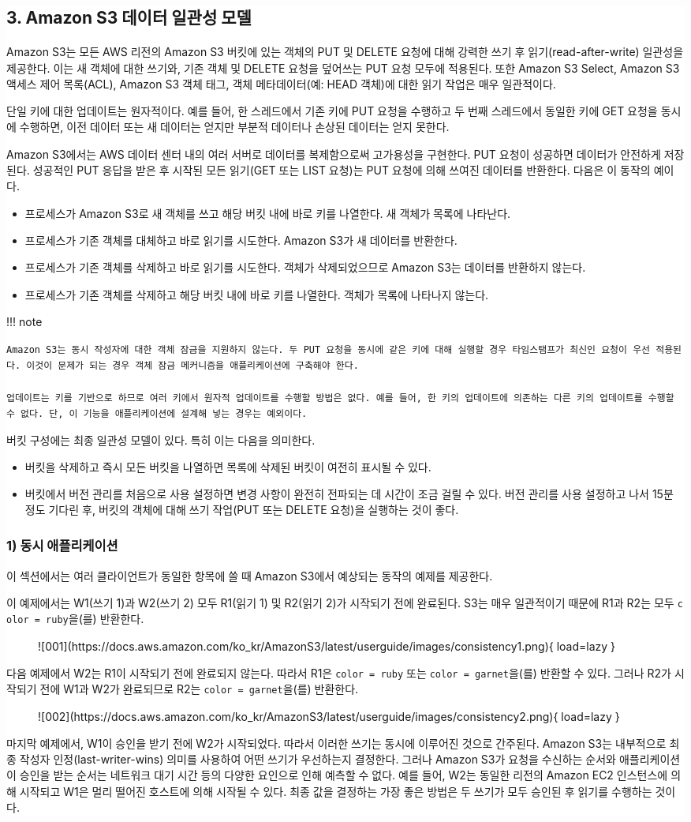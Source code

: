 ## 3. Amazon S3 데이터 일관성 모델

Amazon S3는 모든 AWS 리전의 Amazon S3 버킷에 있는 객체의 PUT 및 DELETE 요청에 대해 강력한 쓰기 후 읽기(read-after-write) 일관성을 제공한다. 이는 새 객체에 대한 쓰기와, 기존 객체 및 DELETE 요청을 덮어쓰는 PUT 요청 모두에 적용된다. 또한 Amazon S3 Select, Amazon S3 액세스 제어 목록(ACL), Amazon S3 객체 태그, 객체 메타데이터(예: HEAD 객체)에 대한 읽기 작업은 매우 일관적이다.

단일 키에 대한 업데이트는 원자적이다. 예를 들어, 한 스레드에서 기존 키에 PUT 요청을 수행하고 두 번째 스레드에서 동일한 키에 GET 요청을 동시에 수행하면, 이전 데이터 또는 새 데이터는 얻지만 부분적 데이터나 손상된 데이터는 얻지 못한다.

Amazon S3에서는 AWS 데이터 센터 내의 여러 서버로 데이터를 복제함으로써 고가용성을 구현한다. PUT 요청이 성공하면 데이터가 안전하게 저장된다. 성공적인 PUT 응답을 받은 후 시작된 모든 읽기(GET 또는 LIST 요청)는 PUT 요청에 의해 쓰여진 데이터를 반환한다. 다음은 이 동작의 예이다.

- 프로세스가 Amazon S3로 새 객체를 쓰고 해당 버킷 내에 바로 키를 나열한다. 새 객체가 목록에 나타난다.

- 프로세스가 기존 객체를 대체하고 바로 읽기를 시도한다. Amazon S3가 새 데이터를 반환한다.

- 프로세스가 기존 객체를 삭제하고 바로 읽기를 시도한다. 객체가 삭제되었으므로 Amazon S3는 데이터를 반환하지 않는다.

- 프로세스가 기존 객체를 삭제하고 해당 버킷 내에 바로 키를 나열한다. 객체가 목록에 나타나지 않는다.

!!! note

    Amazon S3는 동시 작성자에 대한 객체 잠금을 지원하지 않는다. 두 PUT 요청을 동시에 같은 키에 대해 실행할 경우 타임스탬프가 최신인 요청이 우선 적용된다. 이것이 문제가 되는 경우 객체 잠금 메커니즘을 애플리케이션에 구축해야 한다.

    업데이트는 키를 기반으로 하므로 여러 키에서 원자적 업데이트를 수행할 방법은 없다. 예를 들어, 한 키의 업데이트에 의존하는 다른 키의 업데이트를 수행할 수 없다. 단, 이 기능을 애플리케이션에 설계해 넣는 경우는 예외이다.

버킷 구성에는 최종 일관성 모델이 있다. 특히 이는 다음을 의미한다.

- 버킷을 삭제하고 즉시 모든 버킷을 나열하면 목록에 삭제된 버킷이 여전히 표시될 수 있다.

- 버킷에서 버전 관리를 처음으로 사용 설정하면 변경 사항이 완전히 전파되는 데 시간이 조금 걸릴 수 있다. 버전 관리를 사용 설정하고 나서 15분 정도 기다린 후, 버킷의 객체에 대해 쓰기 작업(PUT 또는 DELETE 요청)을 실행하는 것이 좋다.

### 1) 동시 애플리케이션

이 섹션에서는 여러 클라이언트가 동일한 항목에 쓸 때 Amazon S3에서 예상되는 동작의 예제를 제공한다.

이 예제에서는 W1(쓰기 1)과 W2(쓰기 2) 모두 R1(읽기 1) 및 R2(읽기 2)가 시작되기 전에 완료된다. S3는 매우 일관적이기 때문에 R1과 R2는 모두 `color = ruby`을(를) 반환한다.

<figure markdown>
  ![001](https://docs.aws.amazon.com/ko_kr/AmazonS3/latest/userguide/images/consistency1.png){ load=lazy }
</figure>

다음 예제에서 W2는 R1이 시작되기 전에 완료되지 않는다. 따라서 R1은 `color = ruby` 또는 `color = garnet`을(를) 반환할 수 있다. 그러나 R2가 시작되기 전에 W1과 W2가 완료되므로 R2는 `color = garnet`을(를) 반환한다.

<figure markdown>
  ![002](https://docs.aws.amazon.com/ko_kr/AmazonS3/latest/userguide/images/consistency2.png){ load=lazy }
</figure>

마지막 예제에서, W1이 승인을 받기 전에 W2가 시작되었다. 따라서 이러한 쓰기는 동시에 이루어진 것으로 간주된다. Amazon S3는 내부적으로 최종 작성자 인정(last-writer-wins) 의미를 사용하여 어떤 쓰기가 우선하는지 결정한다. 그러나 Amazon S3가 요청을 수신하는 순서와 애플리케이션이 승인을 받는 순서는 네트워크 대기 시간 등의 다양한 요인으로 인해 예측할 수 없다. 예를 들어, W2는 동일한 리전의 Amazon EC2 인스턴스에 의해 시작되고 W1은 멀리 떨어진 호스트에 의해 시작될 수 있다. 최종 값을 결정하는 가장 좋은 방법은 두 쓰기가 모두 승인된 후 읽기를 수행하는 것이다.
